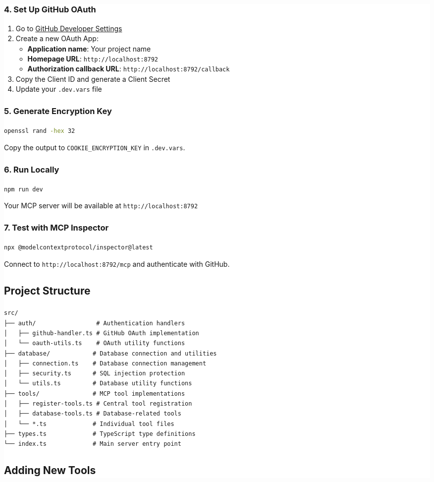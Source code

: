 ### 4. Set Up GitHub OAuth

1. Go to [GitHub Developer Settings](https://github.com/settings/developers)
2. Create a new OAuth App:
   - **Application name**: Your project name
   - **Homepage URL**: `http://localhost:8792`
   - **Authorization callback URL**: `http://localhost:8792/callback`
3. Copy the Client ID and generate a Client Secret
4. Update your `.dev.vars` file

### 5. Generate Encryption Key

```bash
openssl rand -hex 32
```

Copy the output to `COOKIE_ENCRYPTION_KEY` in `.dev.vars`.

### 6. Run Locally

```bash
npm run dev
```

Your MCP server will be available at `http://localhost:8792`

### 7. Test with MCP Inspector

```bash
npx @modelcontextprotocol/inspector@latest
```

Connect to `http://localhost:8792/mcp` and authenticate with GitHub.

## Project Structure

```
src/
├── auth/                 # Authentication handlers
│   ├── github-handler.ts # GitHub OAuth implementation
│   └── oauth-utils.ts    # OAuth utility functions
├── database/            # Database connection and utilities
│   ├── connection.ts    # Database connection management
│   ├── security.ts      # SQL injection protection
│   └── utils.ts         # Database utility functions
├── tools/               # MCP tool implementations
│   ├── register-tools.ts # Central tool registration
│   ├── database-tools.ts # Database-related tools
│   └── *.ts             # Individual tool files
├── types.ts             # TypeScript type definitions
└── index.ts             # Main server entry point
```

## Adding New Tools
